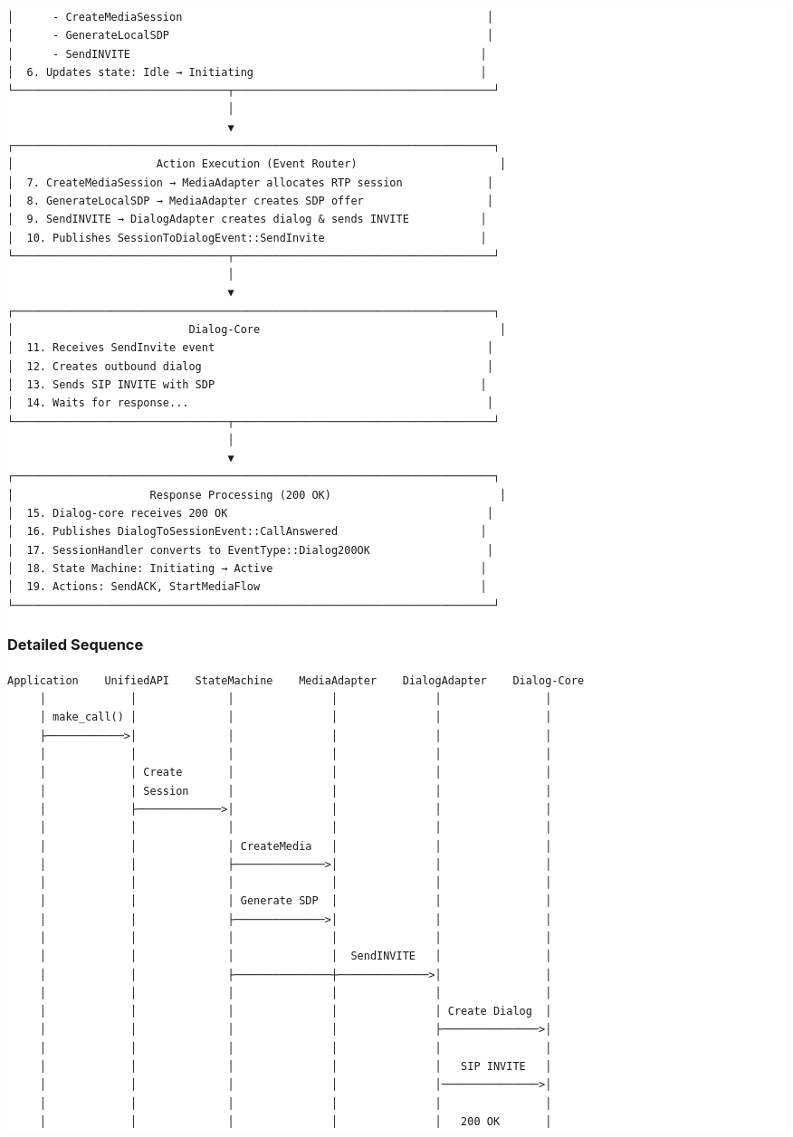 ```
│      - CreateMediaSession                                               │
│      - GenerateLocalSDP                                                 │
│      - SendINVITE                                                      │
│  6. Updates state: Idle → Initiating                                   │
└─────────────────────────────────┬────────────────────────────────────────┘
                                  │
                                  ▼
┌──────────────────────────────────────────────────────────────────────────┐
│                      Action Execution (Event Router)                      │
│  7. CreateMediaSession → MediaAdapter allocates RTP session             │
│  8. GenerateLocalSDP → MediaAdapter creates SDP offer                   │
│  9. SendINVITE → DialogAdapter creates dialog & sends INVITE           │
│  10. Publishes SessionToDialogEvent::SendInvite                        │
└─────────────────────────────────┬────────────────────────────────────────┘
                                  │
                                  ▼
┌──────────────────────────────────────────────────────────────────────────┐
│                           Dialog-Core                                     │
│  11. Receives SendInvite event                                          │
│  12. Creates outbound dialog                                            │
│  13. Sends SIP INVITE with SDP                                         │
│  14. Waits for response...                                              │
└─────────────────────────────────┬────────────────────────────────────────┘
                                  │
                                  ▼
┌──────────────────────────────────────────────────────────────────────────┐
│                     Response Processing (200 OK)                          │
│  15. Dialog-core receives 200 OK                                        │
│  16. Publishes DialogToSessionEvent::CallAnswered                      │
│  17. SessionHandler converts to EventType::Dialog200OK                  │
│  18. State Machine: Initiating → Active                                │
│  19. Actions: SendACK, StartMediaFlow                                  │
└──────────────────────────────────────────────────────────────────────────┘
```

### Detailed Sequence

```
Application    UnifiedAPI    StateMachine    MediaAdapter    DialogAdapter    Dialog-Core
     │             │              │               │               │                │
     │ make_call() │              │               │               │                │
     ├────────────>│              │               │               │                │
     │             │              │               │               │                │
     │             │ Create       │               │               │                │
     │             │ Session      │               │               │                │
     │             ├─────────────>│               │               │                │
     │             │              │               │               │                │
     │             │              │ CreateMedia   │               │                │
     │             │              ├──────────────>│               │                │
     │             │              │               │               │                │
     │             │              │ Generate SDP  │               │                │
     │             │              ├──────────────>│               │                │
     │             │              │               │               │                │
     │             │              │               │  SendINVITE   │                │
     │             │              ├───────────────┼──────────────>│                │
     │             │              │               │               │                │
     │             │              │               │               │ Create Dialog  │
     │             │              │               │               ├───────────────>│
     │             │              │               │               │                │
     │             │              │               │               │   SIP INVITE   │
     │             │              │               │               │───────────────>│
     │             │              │               │               │                │
     │             │              │               │               │   200 OK       │
```
